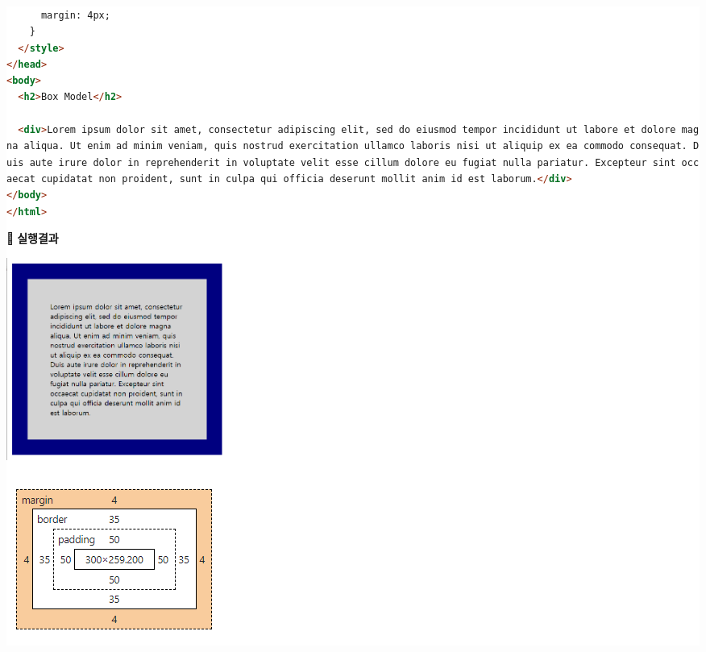 ```html
      margin: 4px;
    }
  </style>
</head>
<body>
  <h2>Box Model</h2>

  <div>Lorem ipsum dolor sit amet, consectetur adipiscing elit, sed do eiusmod tempor incididunt ut labore et dolore magna aliqua. Ut enim ad minim veniam, quis nostrud exercitation ullamco laboris nisi ut aliquip ex ea commodo consequat. Duis aute irure dolor in reprehenderit in voluptate velit esse cillum dolore eu fugiat nulla pariatur. Excepteur sint occaecat cupidatat non proident, sunt in culpa qui officia deserunt mollit anim id est laborum.</div>
</body>
</html>
```

🧪 **실행결과**


<img src="./images/boxmodelEx.png" width="275px">

![boxmodelEx2 예제](./images/boxmodelEx2.png)
